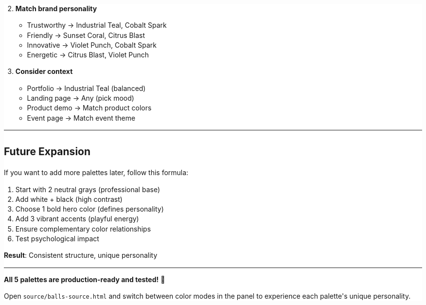 2. **Match brand personality**
   - Trustworthy → Industrial Teal, Cobalt Spark
   - Friendly → Sunset Coral, Citrus Blast
   - Innovative → Violet Punch, Cobalt Spark
   - Energetic → Citrus Blast, Violet Punch

3. **Consider context**
   - Portfolio → Industrial Teal (balanced)
   - Landing page → Any (pick mood)
   - Product demo → Match product colors
   - Event page → Match event theme

---

## Future Expansion

If you want to add more palettes later, follow this formula:

1. Start with 2 neutral grays (professional base)
2. Add white + black (high contrast)
3. Choose 1 bold hero color (defines personality)
4. Add 3 vibrant accents (playful energy)
5. Ensure complementary color relationships
6. Test psychological impact

**Result**: Consistent structure, unique personality

---

**All 5 palettes are production-ready and tested!** 🎨

Open `source/balls-source.html` and switch between color modes in the panel to experience each palette's unique personality.

